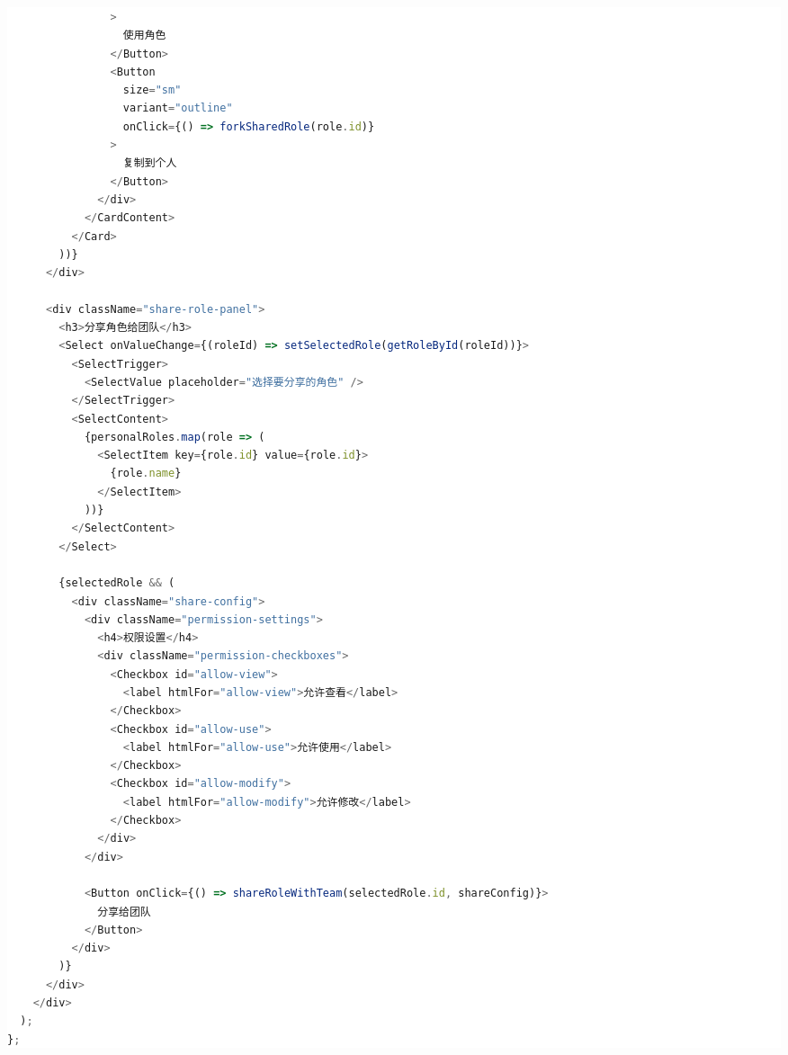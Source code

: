 ```typescript
                >
                  使用角色
                </Button>
                <Button 
                  size="sm" 
                  variant="outline"
                  onClick={() => forkSharedRole(role.id)}
                >
                  复制到个人
                </Button>
              </div>
            </CardContent>
          </Card>
        ))}
      </div>

      <div className="share-role-panel">
        <h3>分享角色给团队</h3>
        <Select onValueChange={(roleId) => setSelectedRole(getRoleById(roleId))}>
          <SelectTrigger>
            <SelectValue placeholder="选择要分享的角色" />
          </SelectTrigger>
          <SelectContent>
            {personalRoles.map(role => (
              <SelectItem key={role.id} value={role.id}>
                {role.name}
              </SelectItem>
            ))}
          </SelectContent>
        </Select>

        {selectedRole && (
          <div className="share-config">
            <div className="permission-settings">
              <h4>权限设置</h4>
              <div className="permission-checkboxes">
                <Checkbox id="allow-view">
                  <label htmlFor="allow-view">允许查看</label>
                </Checkbox>
                <Checkbox id="allow-use">
                  <label htmlFor="allow-use">允许使用</label>
                </Checkbox>
                <Checkbox id="allow-modify">
                  <label htmlFor="allow-modify">允许修改</label>
                </Checkbox>
              </div>
            </div>

            <Button onClick={() => shareRoleWithTeam(selectedRole.id, shareConfig)}>
              分享给团队
            </Button>
          </div>
        )}
      </div>
    </div>
  );
};
```
